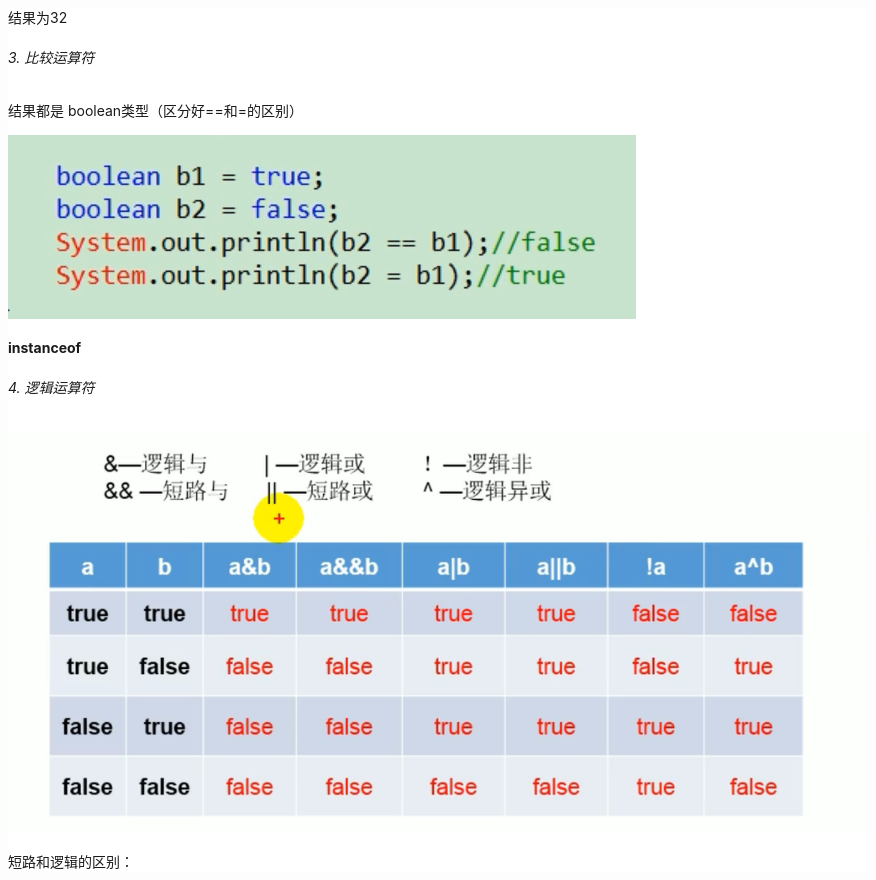 结果为32



###### 3. 比较运算符

结果都是 boolean类型（区分好==和=的区别）

![image-20201216153643236](Java.assets/image-20201216153643236.png)

**instanceof**



###### 4. 逻辑运算符

![image-20201216153857363](Java.assets/image-20201216153857363.png)

短路和逻辑的区别：